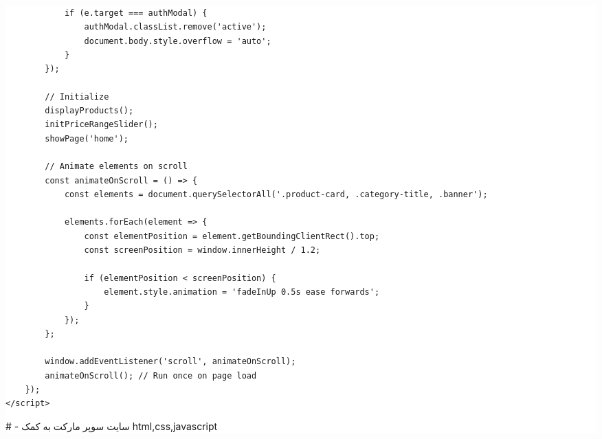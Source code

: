                 if (e.target === authModal) {
                    authModal.classList.remove('active');
                    document.body.style.overflow = 'auto';
                }
            });
            
            // Initialize
            displayProducts();
            initPriceRangeSlider();
            showPage('home');
            
            // Animate elements on scroll
            const animateOnScroll = () => {
                const elements = document.querySelectorAll('.product-card, .category-title, .banner');
                
                elements.forEach(element => {
                    const elementPosition = element.getBoundingClientRect().top;
                    const screenPosition = window.innerHeight / 1.2;
                    
                    if (elementPosition < screenPosition) {
                        element.style.animation = 'fadeInUp 0.5s ease forwards';
                    }
                });
            };
            
            window.addEventListener('scroll', animateOnScroll);
            animateOnScroll(); // Run once on page load
        });
    </script>
</body>
</html>
# -
سایت سوپر مارکت به کمک html,css,javascript
